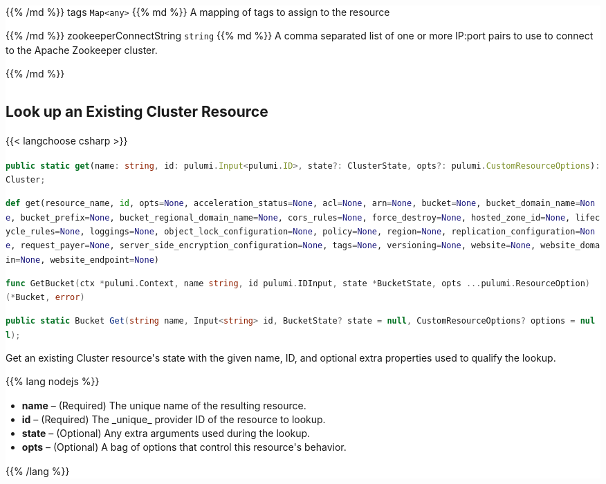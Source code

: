 {{% /md %}}</td>
        </tr>
        <tr>
            <td class="align-top">tags</td>
            <td class="align-top"><code>Map&lt;<wbr>any<wbr>&gt;</code></td>
            <td class="align-top">{{% md %}}
A mapping of tags to assign to the resource

{{% /md %}}</td>
        </tr>
        <tr>
            <td class="align-top">zookeeper<wbr>Connect<wbr>String</td>
            <td class="align-top"><code>string</code></td>
            <td class="align-top">{{% md %}}
A comma separated list of one or more IP:port pairs to use to connect to the Apache Zookeeper cluster.

{{% /md %}}</td>
        </tr>
    </tbody>
</table>

## Look up an Existing Cluster Resource

{{< langchoose csharp >}}

```typescript
public static get(name: string, id: pulumi.Input<pulumi.ID>, state?: ClusterState, opts?: pulumi.CustomResourceOptions): Cluster;
```

```python
def get(resource_name, id, opts=None, acceleration_status=None, acl=None, arn=None, bucket=None, bucket_domain_name=None, bucket_prefix=None, bucket_regional_domain_name=None, cors_rules=None, force_destroy=None, hosted_zone_id=None, lifecycle_rules=None, loggings=None, object_lock_configuration=None, policy=None, region=None, replication_configuration=None, request_payer=None, server_side_encryption_configuration=None, tags=None, versioning=None, website=None, website_domain=None, website_endpoint=None)
```

```go
func GetBucket(ctx *pulumi.Context, name string, id pulumi.IDInput, state *BucketState, opts ...pulumi.ResourceOption) (*Bucket, error)
```

```csharp
public static Bucket Get(string name, Input<string> id, BucketState? state = null, CustomResourceOptions? options = null);
```

Get an existing Cluster resource's state with the given name, ID, and optional extra
properties used to qualify the lookup.

{{% lang nodejs %}}
<ul class="pl-10">
    <li><strong>name</strong> &ndash; (Required) The unique name of the resulting resource.</li>
    <li><strong>id</strong> &ndash; (Required) The _unique_ provider ID of the resource to lookup.</li>
    <li><strong>state</strong> &ndash; (Optional) Any extra arguments used during the lookup.</li>
    <li><strong>opts</strong> &ndash; (Optional) A bag of options that control this resource's behavior.</li>
</ul>
{{% /lang %}}
